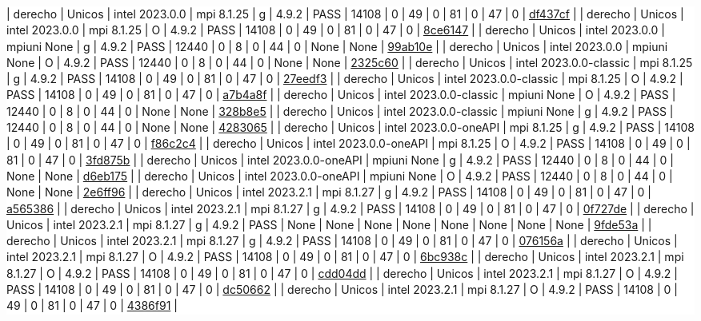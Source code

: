 | derecho | Unicos | intel 2023.0.0 | mpi 8.1.25  | g | 4.9.2  | PASS | 14108 | 0 | 49 | 0 | 81 | 0 | 47 | 0 | <a href="https://github.com/esmf-org/esmf-test-artifacts/tree/df437cfad732b5924665c21771853e9d194a37d3/develop/intel/2023.0.0/g/mpi/8.1.25" target="_blank">df437cf</a> | 
| derecho | Unicos | intel 2023.0.0 | mpi 8.1.25  | O | 4.9.2  | PASS | 14108 | 0 | 49 | 0 | 81 | 0 | 47 | 0 | <a href="https://github.com/esmf-org/esmf-test-artifacts/tree/8ce61479ddf875b55bcecd3e4ebd653139771c2e/develop/intel/2023.0.0/O/mpi/8.1.25" target="_blank">8ce6147</a> | 
| derecho | Unicos | intel 2023.0.0 | mpiuni None  | g | 4.9.2  | PASS | 12440 | 0 | 8 | 0 | 44 | 0 | None | None | <a href="https://github.com/esmf-org/esmf-test-artifacts/tree/99ab10ee11d28f98c3c1199beebe947b618aa11d/develop/intel/2023.0.0/g/mpiuni/None" target="_blank">99ab10e</a> | 
| derecho | Unicos | intel 2023.0.0 | mpiuni None  | O | 4.9.2  | PASS | 12440 | 0 | 8 | 0 | 44 | 0 | None | None | <a href="https://github.com/esmf-org/esmf-test-artifacts/tree/2325c609281508859718e5c1d9834e8bbbd968c5/develop/intel/2023.0.0/O/mpiuni/None" target="_blank">2325c60</a> | 
| derecho | Unicos | intel 2023.0.0-classic | mpi 8.1.25  | g | 4.9.2  | PASS | 14108 | 0 | 49 | 0 | 81 | 0 | 47 | 0 | <a href="https://github.com/esmf-org/esmf-test-artifacts/tree/27eedf35124ad83521c938a6c2570cb498a0f8cf/develop/intel/2023.0.0-classic/g/mpi/8.1.25" target="_blank">27eedf3</a> | 
| derecho | Unicos | intel 2023.0.0-classic | mpi 8.1.25  | O | 4.9.2  | PASS | 14108 | 0 | 49 | 0 | 81 | 0 | 47 | 0 | <a href="https://github.com/esmf-org/esmf-test-artifacts/tree/a7b4a8f63eea4de1ef2d208b2664507dd27311a6/develop/intel/2023.0.0-classic/O/mpi/8.1.25" target="_blank">a7b4a8f</a> | 
| derecho | Unicos | intel 2023.0.0-classic | mpiuni None  | O | 4.9.2  | PASS | 12440 | 0 | 8 | 0 | 44 | 0 | None | None | <a href="https://github.com/esmf-org/esmf-test-artifacts/tree/328b8e5f0ed1869a5cc586434515ba552f97f3cf/develop/intel/2023.0.0-classic/O/mpiuni/None" target="_blank">328b8e5</a> | 
| derecho | Unicos | intel 2023.0.0-classic | mpiuni None  | g | 4.9.2  | PASS | 12440 | 0 | 8 | 0 | 44 | 0 | None | None | <a href="https://github.com/esmf-org/esmf-test-artifacts/tree/4283065ce39d48d37c9f1cd739c492f0c722d636/develop/intel/2023.0.0-classic/g/mpiuni/None" target="_blank">4283065</a> | 
| derecho | Unicos | intel 2023.0.0-oneAPI | mpi 8.1.25  | g | 4.9.2  | PASS | 14108 | 0 | 49 | 0 | 81 | 0 | 47 | 0 | <a href="https://github.com/esmf-org/esmf-test-artifacts/tree/f86c2c4e18a475accc260341898ef911c9eded01/develop/intel/2023.0.0-oneAPI/g/mpi/8.1.25" target="_blank">f86c2c4</a> | 
| derecho | Unicos | intel 2023.0.0-oneAPI | mpi 8.1.25  | O | 4.9.2  | PASS | 14108 | 0 | 49 | 0 | 81 | 0 | 47 | 0 | <a href="https://github.com/esmf-org/esmf-test-artifacts/tree/3fd875b67d00fc3e48dd56f9bd6f92d3b5c4c510/develop/intel/2023.0.0-oneAPI/O/mpi/8.1.25" target="_blank">3fd875b</a> | 
| derecho | Unicos | intel 2023.0.0-oneAPI | mpiuni None  | g | 4.9.2  | PASS | 12440 | 0 | 8 | 0 | 44 | 0 | None | None | <a href="https://github.com/esmf-org/esmf-test-artifacts/tree/d6eb17507cfe4ad484ebfc60887ae890c6ef0f6d/develop/intel/2023.0.0-oneAPI/g/mpiuni/None" target="_blank">d6eb175</a> | 
| derecho | Unicos | intel 2023.0.0-oneAPI | mpiuni None  | O | 4.9.2  | PASS | 12440 | 0 | 8 | 0 | 44 | 0 | None | None | <a href="https://github.com/esmf-org/esmf-test-artifacts/tree/2e6ff96081db814bcf453612a19caeedc2391f3f/develop/intel/2023.0.0-oneAPI/O/mpiuni/None" target="_blank">2e6ff96</a> | 
| derecho | Unicos | intel 2023.2.1 | mpi 8.1.27  | g | 4.9.2  | PASS | 14108 | 0 | 49 | 0 | 81 | 0 | 47 | 0 | <a href="https://github.com/esmf-org/esmf-test-artifacts/tree/a56538692c15a7ee2778a2459ce52b052ef8ef86/develop/intel/2023.2.1/g/mpi/8.1.27" target="_blank">a565386</a> | 
| derecho | Unicos | intel 2023.2.1 | mpi 8.1.27  | g | 4.9.2  | PASS | 14108 | 0 | 49 | 0 | 81 | 0 | 47 | 0 | <a href="https://github.com/esmf-org/esmf-test-artifacts/tree/0f727def4fffde8a913f7d93c89fc0b580f414ca/develop/intel/2023.2.1/g/mpi/8.1.27" target="_blank">0f727de</a> | 
| derecho | Unicos | intel 2023.2.1 | mpi 8.1.27  | g | 4.9.2  | PASS | None | None | None | None | None | None | None | None | <a href="https://github.com/esmf-org/esmf-test-artifacts/tree/9fde53a184acd0943364dfc505aee2df8d2a88ac/develop/intel/2023.2.1/g/mpi/8.1.27" target="_blank">9fde53a</a> | 
| derecho | Unicos | intel 2023.2.1 | mpi 8.1.27  | g | 4.9.2  | PASS | 14108 | 0 | 49 | 0 | 81 | 0 | 47 | 0 | <a href="https://github.com/esmf-org/esmf-test-artifacts/tree/076156a5a66d74675ff2920669e4094e2ff3d190/develop/intel/2023.2.1/g/mpi/8.1.27" target="_blank">076156a</a> | 
| derecho | Unicos | intel 2023.2.1 | mpi 8.1.27  | O | 4.9.2  | PASS | 14108 | 0 | 49 | 0 | 81 | 0 | 47 | 0 | <a href="https://github.com/esmf-org/esmf-test-artifacts/tree/6bc938c904ea2edd0e329fba9b8bcc48d0f97024/develop/intel/2023.2.1/O/mpi/8.1.27" target="_blank">6bc938c</a> | 
| derecho | Unicos | intel 2023.2.1 | mpi 8.1.27  | O | 4.9.2  | PASS | 14108 | 0 | 49 | 0 | 81 | 0 | 47 | 0 | <a href="https://github.com/esmf-org/esmf-test-artifacts/tree/cdd04dd5f958bef9c2080524aa68de48757fc088/develop/intel/2023.2.1/O/mpi/8.1.27" target="_blank">cdd04dd</a> | 
| derecho | Unicos | intel 2023.2.1 | mpi 8.1.27  | O | 4.9.2  | PASS | 14108 | 0 | 49 | 0 | 81 | 0 | 47 | 0 | <a href="https://github.com/esmf-org/esmf-test-artifacts/tree/dc50662b97e91ae7e049425d33c2e7499fbc8e18/develop/intel/2023.2.1/O/mpi/8.1.27" target="_blank">dc50662</a> | 
| derecho | Unicos | intel 2023.2.1 | mpi 8.1.27  | O | 4.9.2  | PASS | 14108 | 0 | 49 | 0 | 81 | 0 | 47 | 0 | <a href="https://github.com/esmf-org/esmf-test-artifacts/tree/4386f91f37abe925e8c967d1b59b6ad67a877ed8/develop/intel/2023.2.1/O/mpi/8.1.27" target="_blank">4386f91</a> | 